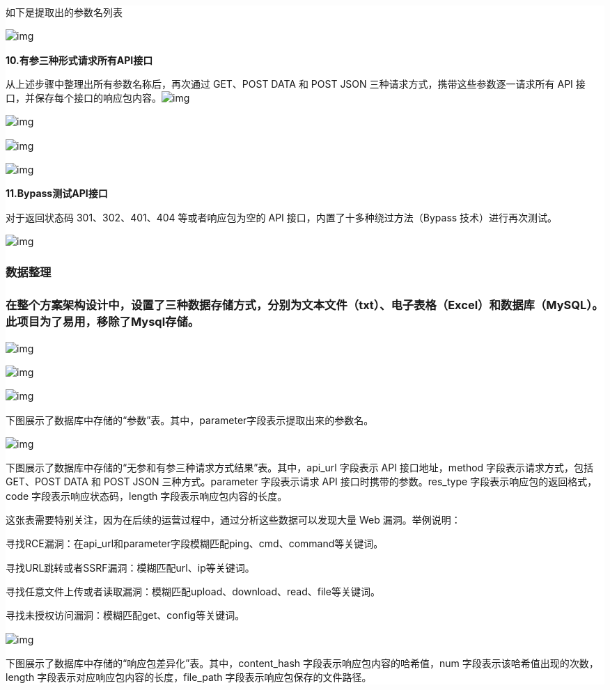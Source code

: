 如下是提取出的参数名列表  
  
![img](https://mmbiz.qpic.cn/sz_mmbiz_jpg/RjOvISzUFq7HEib0jVOOdl3IAia3o1ia2DiatSubicictxZvawrP0uI93skFusEkF9Y1Ng0JQNVIC9CvuJ63da4JWPEg/640?wx_fmt=jpeg&from=appmsg "")  
  
**10.有参三种形式请求所有API接口**  
  
从上述步骤中整理出所有参数名称后，再次通过 GET、POST DATA 和 POST JSON 三种请求方式，携带这些参数逐一请求所有 API 接口，并保存每个接口的响应包内容。![img](https://mmbiz.qpic.cn/sz_mmbiz_jpg/RjOvISzUFq7HEib0jVOOdl3IAia3o1ia2DiaMq4yicxYrHc92o8Miciba0deDHQfibJpicFcORl3cpFOk1xWm1rLS2qwI7A/640?wx_fmt=jpeg&from=appmsg "")  
  
  
![img](https://mmbiz.qpic.cn/sz_mmbiz_jpg/RjOvISzUFq7HEib0jVOOdl3IAia3o1ia2Dia9Bsdxrnhlib42HKltgQ8n2CicFNY7bTiatyU2iaJDsAptePvRHXSuzTO7Q/640?wx_fmt=jpeg&from=appmsg "")  
  
![img](https://mmbiz.qpic.cn/sz_mmbiz_jpg/RjOvISzUFq7HEib0jVOOdl3IAia3o1ia2DiaUYNHDgcvH46flVynicto38y3TdktenDAAaWicr8E4hpUaPCDQvNCm2XA/640?wx_fmt=jpeg&from=appmsg "")  
  
![img](https://mmbiz.qpic.cn/sz_mmbiz_jpg/RjOvISzUFq7HEib0jVOOdl3IAia3o1ia2DiauuTZ7xfniatX4U22qck2pu9KwTal1WyicFR6zr9jicUSuxnUJJjcIMHLg/640?wx_fmt=jpeg&from=appmsg "")  
  
**11.Bypass测试API接口**  
  
对于返回状态码 301、302、401、404 等或者响应包为空的 API 接口，内置了十多种绕过方法（Bypass 技术）进行再次测试。  
  
![img](https://mmbiz.qpic.cn/sz_mmbiz_jpg/RjOvISzUFq7HEib0jVOOdl3IAia3o1ia2DiaWiaibLJw2V1dIUnqsWvibbaJDXvvXGgak0xCVvMtYEzcsq2ezWLD1QqFg/640?wx_fmt=jpeg&from=appmsg "")  
### 数据整理  
### 在整个方案架构设计中，设置了三种数据存储方式，分别为文本文件（txt）、电子表格（Excel）和数据库（MySQL）。此项目为了易用，移除了Mysql存储。  
  
![img](https://mmbiz.qpic.cn/sz_mmbiz_jpg/RjOvISzUFq7HEib0jVOOdl3IAia3o1ia2Dia2gwvykv9mZGSIl5nQSm95AhBVjCNxlmGvqtxKdoHhKZcUibpIkcHKSg/640?wx_fmt=jpeg&from=appmsg "")  
  
![img](https://mmbiz.qpic.cn/sz_mmbiz_jpg/RjOvISzUFq7HEib0jVOOdl3IAia3o1ia2DiaWdUnPpFoVSeG6jGZACgeloajucsGAMMaribvkCoicyUpsKVYibhtLHCxw/640?wx_fmt=jpeg&from=appmsg "")  
  
![img](https://mmbiz.qpic.cn/sz_mmbiz_jpg/RjOvISzUFq7HEib0jVOOdl3IAia3o1ia2DiaBFBP0NOcibXicq6OaIN1SwG9w433FQ7HzG686tvjDvttb6s3ibTJvq6zw/640?wx_fmt=jpeg&from=appmsg "")  
  
下图展示了数据库中存储的“参数”表。其中，parameter字段表示提取出来的参数名。  
  
![img](https://mmbiz.qpic.cn/sz_mmbiz_jpg/RjOvISzUFq7HEib0jVOOdl3IAia3o1ia2DiaoVhWgrkt0IREjpd0cIthWR2AyeIEYQukCrx6ibEN3VOCrlZyBKeu1gQ/640?wx_fmt=jpeg&from=appmsg "")  
  
下图展示了数据库中存储的“无参和有参三种请求方式结果”表。其中，api_url 字段表示 API 接口地址，method 字段表示请求方式，包括 GET、POST DATA 和 POST JSON 三种方式。parameter 字段表示请求 API 接口时携带的参数。res_type 字段表示响应包的返回格式，code 字段表示响应状态码，length 字段表示响应包内容的长度。  
  
这张表需要特别关注，因为在后续的运营过程中，通过分析这些数据可以发现大量 Web 漏洞。举例说明：  
  
寻找RCE漏洞：在api_url和parameter字段模糊匹配ping、cmd、command等关键词。  
  
寻找URL跳转或者SSRF漏洞：模糊匹配url、ip等关键词。  
  
寻找任意文件上传或者读取漏洞：模糊匹配upload、download、read、file等关键词。  
  
寻找未授权访问漏洞：模糊匹配get、config等关键词。  
  
![img](https://mmbiz.qpic.cn/sz_mmbiz_jpg/RjOvISzUFq7HEib0jVOOdl3IAia3o1ia2DiavDgKl7DfF9MUY13AcqU3S80wPJTic3pntp7LnRYO2bRJKtqgIIZbk2Q/640?wx_fmt=jpeg&from=appmsg "")  
  
下图展示了数据库中存储的“响应包差异化”表。其中，content_hash 字段表示响应包内容的哈希值，num 字段表示该哈希值出现的次数，length 字段表示对应响应包内容的长度，file_path 字段表示响应包保存的文件路径。  
  
